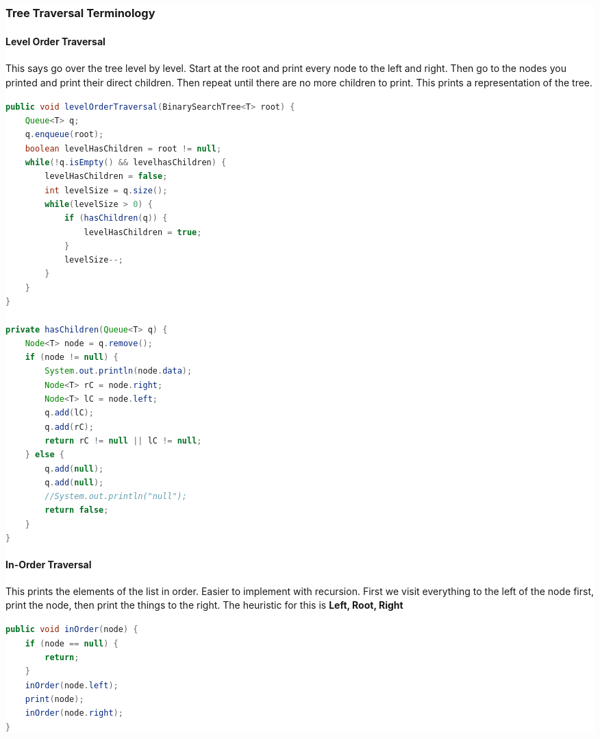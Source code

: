 ### Tree Traversal Terminology

#### Level Order Traversal

This says go over the tree level by level. Start at the root and print every node to the left and right. Then go to the nodes you printed and print their direct children. Then repeat until there are no more children to print. This prints a representation of the tree.

```java
public void levelOrderTraversal(BinarySearchTree<T> root) {
    Queue<T> q;
    q.enqueue(root);
    boolean levelHasChildren = root != null;
    while(!q.isEmpty() && levelhasChildren) {
        levelHasChildren = false;
        int levelSize = q.size();
        while(levelSize > 0) {
            if (hasChildren(q)) {
                levelHasChildren = true;
            }
            levelSize--;
        }
    }
}

private hasChildren(Queue<T> q) {
    Node<T> node = q.remove();
    if (node != null) {
        System.out.println(node.data);
        Node<T> rC = node.right;
        Node<T> lC = node.left;
        q.add(lC);
        q.add(rC);
        return rC != null || lC != null;      
    } else {
        q.add(null);
        q.add(null);
        //System.out.println("null");
        return false;
    }
}
```

#### In-Order Traversal

This prints the elements of the list in order. Easier to implement with recursion. First we visit everything to the left of the node first, print the node, then print the things to the right. The heuristic for this is **Left, Root, Right**

```java
public void inOrder(node) {
    if (node == null) {
        return;
    }
    inOrder(node.left);
    print(node);
    inOrder(node.right);
}
```

